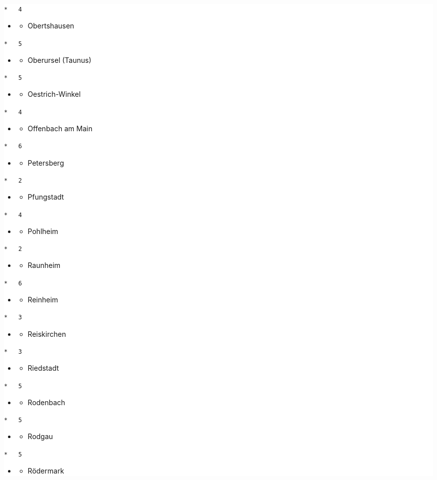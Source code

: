    *   4


*    *   Obertshausen

    *   5


*    *   Oberursel (Taunus)

    *   5


*    *   Oestrich-Winkel

    *   4


*    *   Offenbach am Main

    *   6


*    *   Petersberg

    *   2


*    *   Pfungstadt

    *   4


*    *   Pohlheim

    *   2


*    *   Raunheim

    *   6


*    *   Reinheim

    *   3


*    *   Reiskirchen

    *   3


*    *   Riedstadt

    *   5


*    *   Rodenbach

    *   5


*    *   Rodgau

    *   5


*    *   Rödermark
